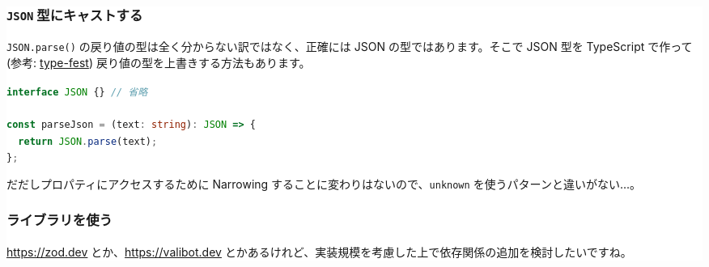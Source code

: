 ### `JSON` 型にキャストする

`JSON.parse()` の戻り値の型は全く分からない訳ではなく、正確には JSON の型ではあります。そこで JSON 型を TypeScript で作って(参考: [type-fest](https://github.com/sindresorhus/type-fest/blob/main/source/basic.d.ts)) 戻り値の型を上書きする方法もあります。

```ts
interface JSON {} // 省略

const parseJson = (text: string): JSON => {
  return JSON.parse(text);
};
```

だだしプロパティにアクセスするために Narrowing することに変わりはないので、`unknown` を使うパターンと違いがない...。

### ライブラリを使う

https://zod.dev とか、https://valibot.dev とかあるけれど、実装規模を考慮した上で依存関係の追加を検討したいですね。

[^1]: `eval('var hoge = {"fuga": "piyo"}')` ってする方法もあるけれど、使って良いという意味ではない。

[^2]: 要件によってはそのまま throw しちゃっても良いと思う。

[^3]: 嘘の可能性がない (JSON 文字列の内容が保証されている) 場合もあるので、一概には言えない...という保身コメント。
